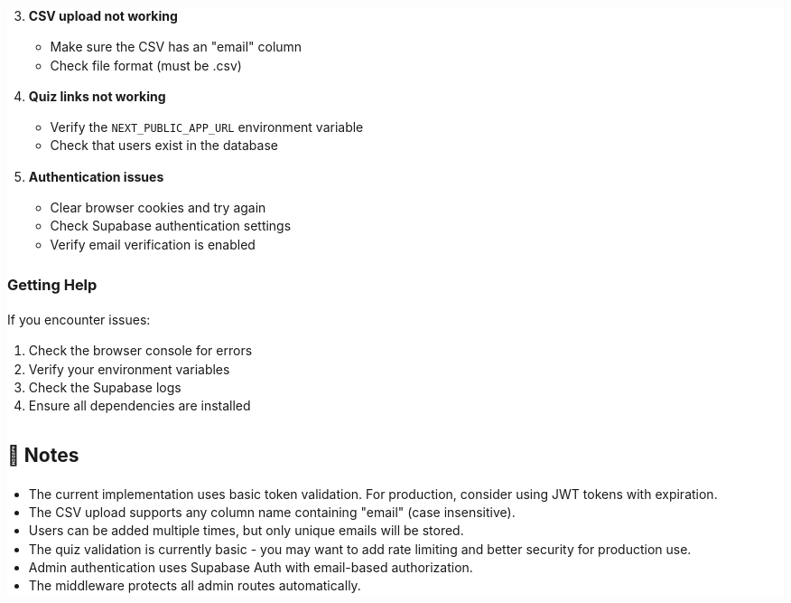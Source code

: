 3. **CSV upload not working**
   - Make sure the CSV has an "email" column
   - Check file format (must be .csv)

4. **Quiz links not working**
   - Verify the `NEXT_PUBLIC_APP_URL` environment variable
   - Check that users exist in the database

5. **Authentication issues**
   - Clear browser cookies and try again
   - Check Supabase authentication settings
   - Verify email verification is enabled

### Getting Help

If you encounter issues:
1. Check the browser console for errors
2. Verify your environment variables
3. Check the Supabase logs
4. Ensure all dependencies are installed

## 📝 Notes

- The current implementation uses basic token validation. For production, consider using JWT tokens with expiration.
- The CSV upload supports any column name containing "email" (case insensitive).
- Users can be added multiple times, but only unique emails will be stored.
- The quiz validation is currently basic - you may want to add rate limiting and better security for production use.
- Admin authentication uses Supabase Auth with email-based authorization.
- The middleware protects all admin routes automatically.
